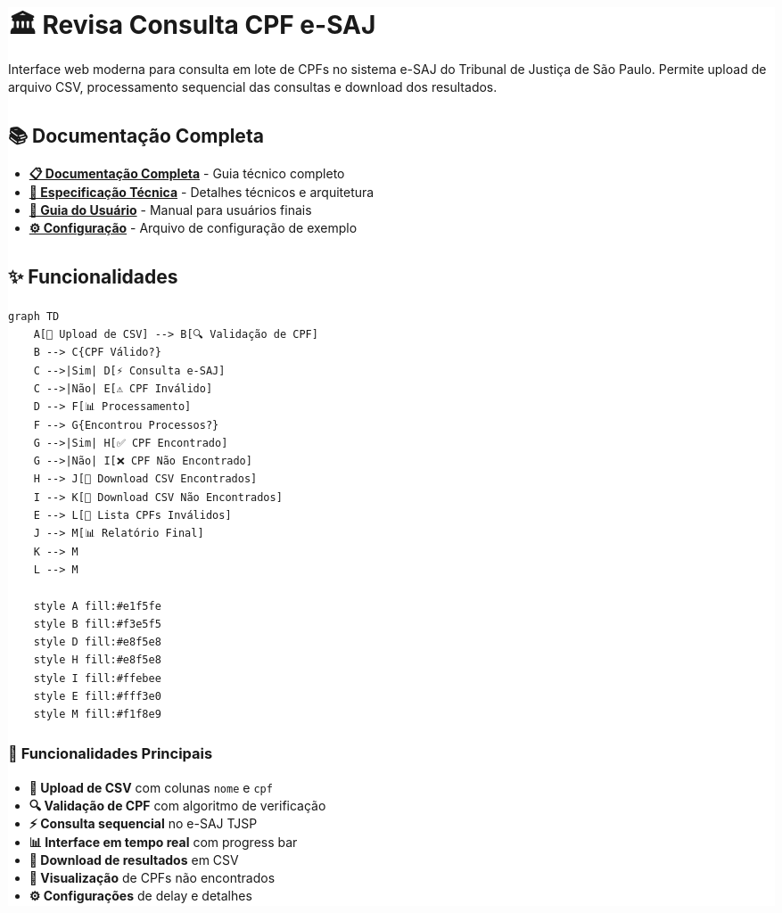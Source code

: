 # 🏛️ **Revisa Consulta CPF e-SAJ**

Interface web moderna para consulta em lote de CPFs no sistema e-SAJ do Tribunal de Justiça de São Paulo. Permite upload de arquivo CSV, processamento sequencial das consultas e download dos resultados.

## 📚 **Documentação Completa**

- **[📋 Documentação Completa](DOCUMENTACAO_COMPLETA.md)** - Guia técnico completo
- **[🔧 Especificação Técnica](ESPECIFICACAO_TECNICA.md)** - Detalhes técnicos e arquitetura  
- **[👤 Guia do Usuário](GUIA_USUARIO.md)** - Manual para usuários finais
- **[⚙️ Configuração](config.example.py)** - Arquivo de configuração de exemplo

## ✨ **Funcionalidades**

```mermaid
graph TD
    A[📁 Upload de CSV] --> B[🔍 Validação de CPF]
    B --> C{CPF Válido?}
    C -->|Sim| D[⚡ Consulta e-SAJ]
    C -->|Não| E[⚠️ CPF Inválido]
    D --> F[📊 Processamento]
    F --> G{Encontrou Processos?}
    G -->|Sim| H[✅ CPF Encontrado]
    G -->|Não| I[❌ CPF Não Encontrado]
    H --> J[💾 Download CSV Encontrados]
    I --> K[💾 Download CSV Não Encontrados]
    E --> L[👀 Lista CPFs Inválidos]
    J --> M[📊 Relatório Final]
    K --> M
    L --> M
    
    style A fill:#e1f5fe
    style B fill:#f3e5f5
    style D fill:#e8f5e8
    style H fill:#e8f5e8
    style I fill:#ffebee
    style E fill:#fff3e0
    style M fill:#f1f8e9
```

### 🎯 **Funcionalidades Principais**
- **📁 Upload de CSV** com colunas `nome` e `cpf`
- **🔍 Validação de CPF** com algoritmo de verificação
- **⚡ Consulta sequencial** no e-SAJ TJSP
- **📊 Interface em tempo real** com progress bar
- **💾 Download de resultados** em CSV
- **👀 Visualização** de CPFs não encontrados
- **⚙️ Configurações** de delay e detalhes
